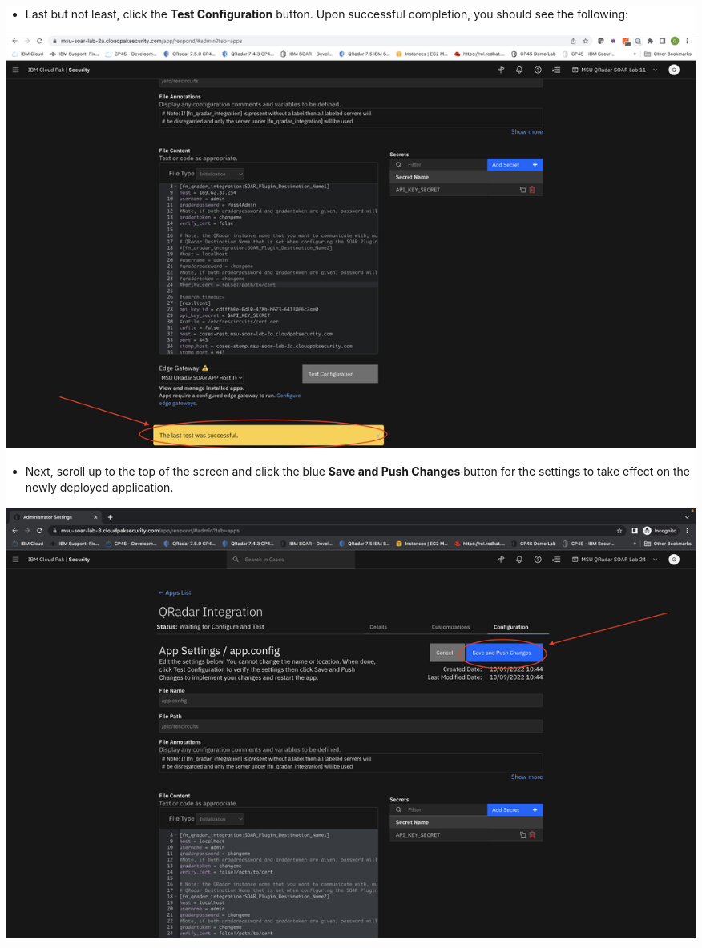 - Last but not least, click the **Test Configuration** button. Upon successful completion, you should see the following:

 ![QRadar Functions for SOAR install](images/app-config-settings-test.png)
 
 
- Next, scroll up to the top of the screen and click the blue **Save and Push Changes** button for the settings to take effect on the newly deployed application.

 ![QRadar Functions for SOAR install](images/app-config-push-changes.png)
 